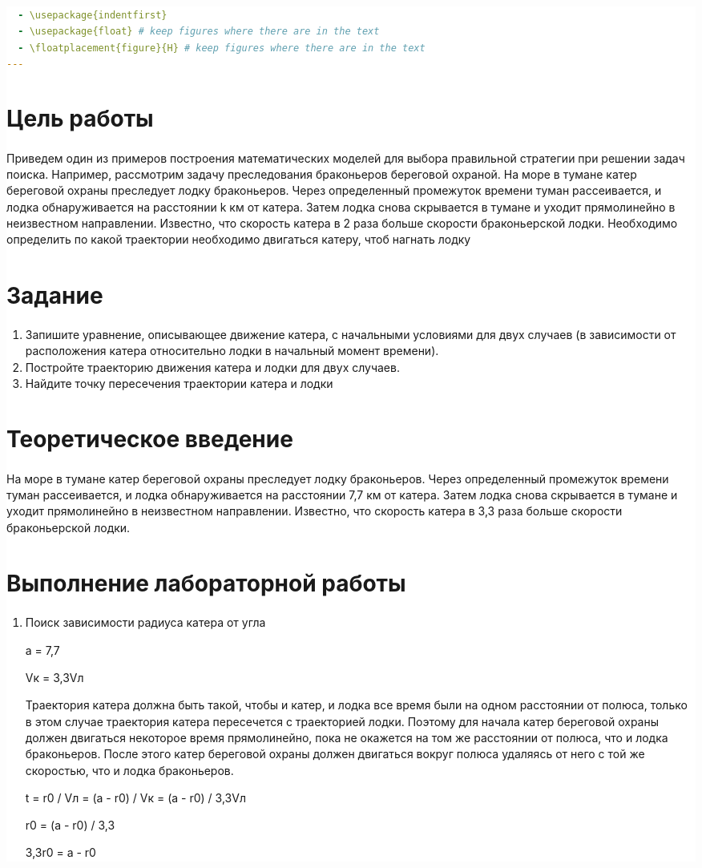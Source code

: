 ```yaml
  - \usepackage{indentfirst}
  - \usepackage{float} # keep figures where there are in the text
  - \floatplacement{figure}{H} # keep figures where there are in the text
---
```


# Цель работы

Приведем один из примеров построения математических моделей для выбора правильной стратегии при решении задач поиска. Например, рассмотрим задачу преследования браконьеров береговой охраной. На море в тумане катер береговой охраны преследует лодку браконьеров. Через определенный промежуток времени туман рассеивается, и лодка обнаруживается на расстоянии k км от катера. Затем лодка снова скрывается в тумане и уходит прямолинейно в неизвестном направлении. Известно, что скорость катера в 2 раза больше скорости браконьерской лодки. Необходимо определить по какой траектории необходимо двигаться катеру, чтоб нагнать лодку

# Задание

  1. Запишите уравнение, описывающее движение катера, с начальными условиями для двух случаев (в зависимости от расположения катера относительно лодки в начальный момент времени).
  1. Постройте траекторию движения катера и лодки для двух случаев.
  1. Найдите точку пересечения траектории катера и лодки

# Теоретическое введение

  На море в тумане катер береговой охраны преследует лодку браконьеров. Через определенный промежуток времени туман рассеивается, и лодка обнаруживается на расстоянии 7,7 км от катера. Затем лодка снова скрывается в тумане и уходит прямолинейно в неизвестном направлении. Известно, что скорость катера в 3,3 раза больше скорости браконьерской лодки.

# Выполнение лабораторной работы

1. Поиск зависимости радиуса катера от угла
	
	a = 7,7
	
	Vк = 3,3Vл

	Траектория катера должна быть такой, чтобы и катер, и лодка все время были на одном расстоянии от полюса, только в этом случае траектория катера пересечется с траекторией лодки. Поэтому для начала катер береговой охраны должен двигаться некоторое время прямолинейно, пока не окажется на том же расстоянии от полюса, что и лодка браконьеров. После этого катер береговой охраны должен двигаться вокруг полюса удаляясь от него с той же скоростью, что и лодка браконьеров.

	t = r0 / Vл = (a - r0) / Vк = (a - r0) / 3,3Vл
	
	r0 = (a - r0) / 3,3
	
	3,3r0 = a - r0
	